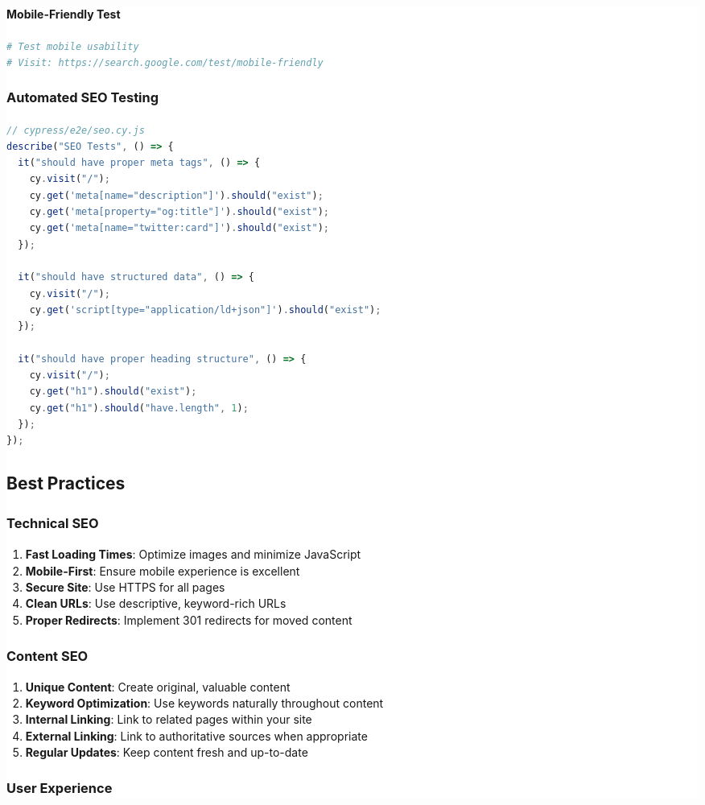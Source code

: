 #### Mobile-Friendly Test

```bash
# Test mobile usability
# Visit: https://search.google.com/test/mobile-friendly
```

### Automated SEO Testing

```javascript
// cypress/e2e/seo.cy.js
describe("SEO Tests", () => {
  it("should have proper meta tags", () => {
    cy.visit("/");
    cy.get('meta[name="description"]').should("exist");
    cy.get('meta[property="og:title"]').should("exist");
    cy.get('meta[name="twitter:card"]').should("exist");
  });
  
  it("should have structured data", () => {
    cy.visit("/");
    cy.get('script[type="application/ld+json"]').should("exist");
  });
  
  it("should have proper heading structure", () => {
    cy.visit("/");
    cy.get("h1").should("exist");
    cy.get("h1").should("have.length", 1);
  });
});
```

## Best Practices

### Technical SEO

1. **Fast Loading Times**: Optimize images and minimize JavaScript
2. **Mobile-First**: Ensure mobile experience is excellent
3. **Secure Site**: Use HTTPS for all pages
4. **Clean URLs**: Use descriptive, keyword-rich URLs
5. **Proper Redirects**: Implement 301 redirects for moved content

### Content SEO

1. **Unique Content**: Create original, valuable content
2. **Keyword Optimization**: Use keywords naturally throughout content
3. **Internal Linking**: Link to related pages within your site
4. **External Linking**: Link to authoritative sources when appropriate
5. **Regular Updates**: Keep content fresh and up-to-date

### User Experience
